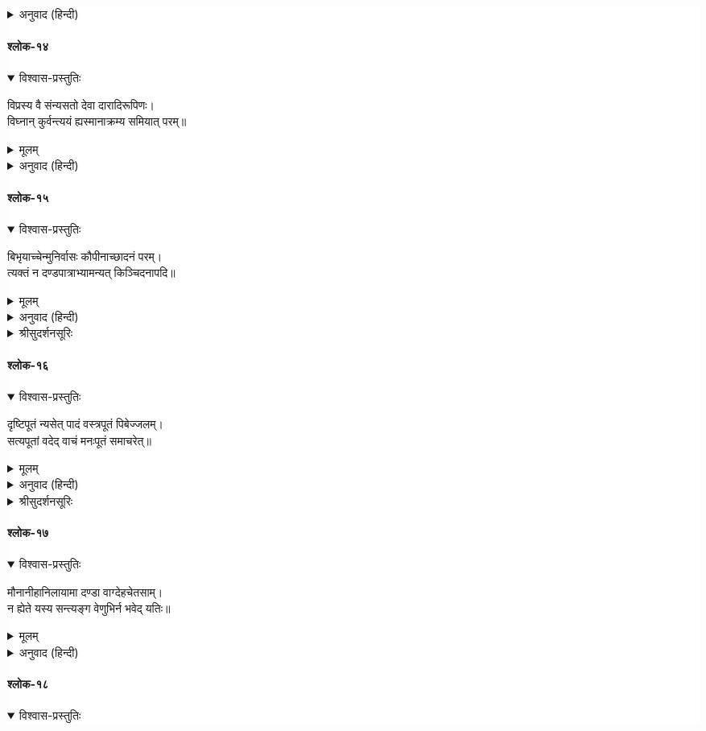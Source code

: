 <details><summary>अनुवाद (हिन्दी)</summary></details>

#### श्लोक-१४


<details open><summary>विश्वास-प्रस्तुतिः</summary>

विप्रस्य वै संन्यसतो देवा दारादिरूपिणः।  
विघ्नान् कुर्वन्त्ययं ह्यस्मानाक्रम्य समियात् परम्॥
</details>

<details><summary>मूलम्</summary></details>

<details><summary>अनुवाद (हिन्दी)</summary></details>

#### श्लोक-१५


<details open><summary>विश्वास-प्रस्तुतिः</summary>

बिभृयाच्चेन्मुनिर्वासः कौपीनाच्छादनं परम्।  
त्यक्तं न दण्डपात्राभ्यामन्यत् किञ्चिदनापदि॥
</details>

<details><summary>मूलम्</summary></details>

<details><summary>अनुवाद (हिन्दी)</summary></details>

<details><summary>श्रीसुदर्शनसूरिः</summary></details>

#### श्लोक-१६


<details open><summary>विश्वास-प्रस्तुतिः</summary>

दृष्टिपूतं न्यसेत् पादं वस्त्रपूतं पिबेज्जलम्।  
सत्यपूतां वदेद् वाचं मनःपूतं समाचरेत्॥
</details>

<details><summary>मूलम्</summary></details>

<details><summary>अनुवाद (हिन्दी)</summary></details>

<details><summary>श्रीसुदर्शनसूरिः</summary></details>

#### श्लोक-१७


<details open><summary>विश्वास-प्रस्तुतिः</summary>

मौनानीहानिलायामा दण्डा वाग्देहचेतसाम्।  
न ह्येते यस्य सन्त्यङ्ग वेणुभिर्न भवेद् यतिः॥
</details>

<details><summary>मूलम्</summary></details>

<details><summary>अनुवाद (हिन्दी)</summary></details>

#### श्लोक-१८


<details open><summary>विश्वास-प्रस्तुतिः</summary>
